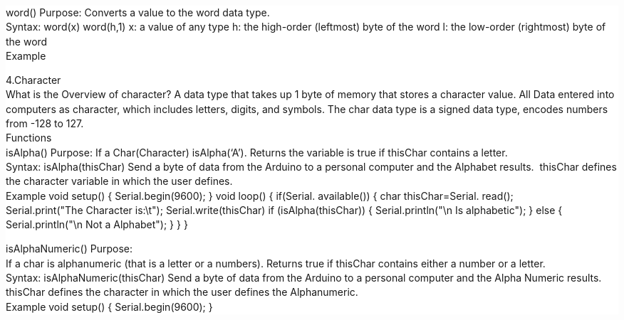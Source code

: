	   
word()	Purpose: Converts a value to the word data type.	   
	Syntax: word(x)
word(h,1)
x: a value of any type
h: the high-order (leftmost) byte of the word
l: the low-order (rightmost) byte of the word	   
Example	
	   



	   

	 






  
4.Character	   
What is the Overview of character?
A data type that takes up 1 byte of memory that stores a character value.
All Data entered into computers as character, which includes letters, digits, and symbols.
The char data type is a signed data type, encodes numbers from -128 to 127.	   
Functions		   
isAlpha()	Purpose: 
If a Char(Character) isAlpha(‘A’). 
Returns the variable is true if thisChar contains a letter.	   
	Syntax: isAlpha(thisChar) 
Send a byte of data from the Arduino to a personal computer and the Alphabet results. 
thisChar defines the character variable in which the user defines.	   
Example	void setup()
{
  Serial.begin(9600);
}
void loop()
{
 if(Serial. available())
  {
 char thisChar=Serial. read();    
 Serial.print("The Character is:\t"); 
 Serial.write(thisChar)
    if (isAlpha(thisChar))
     {
        Serial.println("\n Is alphabetic");
     }
    else
     {
         Serial.println("\n Not a Alphabet");
      }
  }
}	   
	   
isAlphaNumeric()	Purpose:  
If a char is alphanumeric (that is a letter or a numbers).
 Returns true if thisChar contains either a number or a letter.	   
	Syntax: isAlphaNumeric(thisChar)
Send a byte of data from the Arduino to a personal computer and the Alpha Numeric results. 
thisChar defines the character in which the user defines the Alphanumeric.	   
Example	void setup()
{
  Serial.begin(9600);
}
